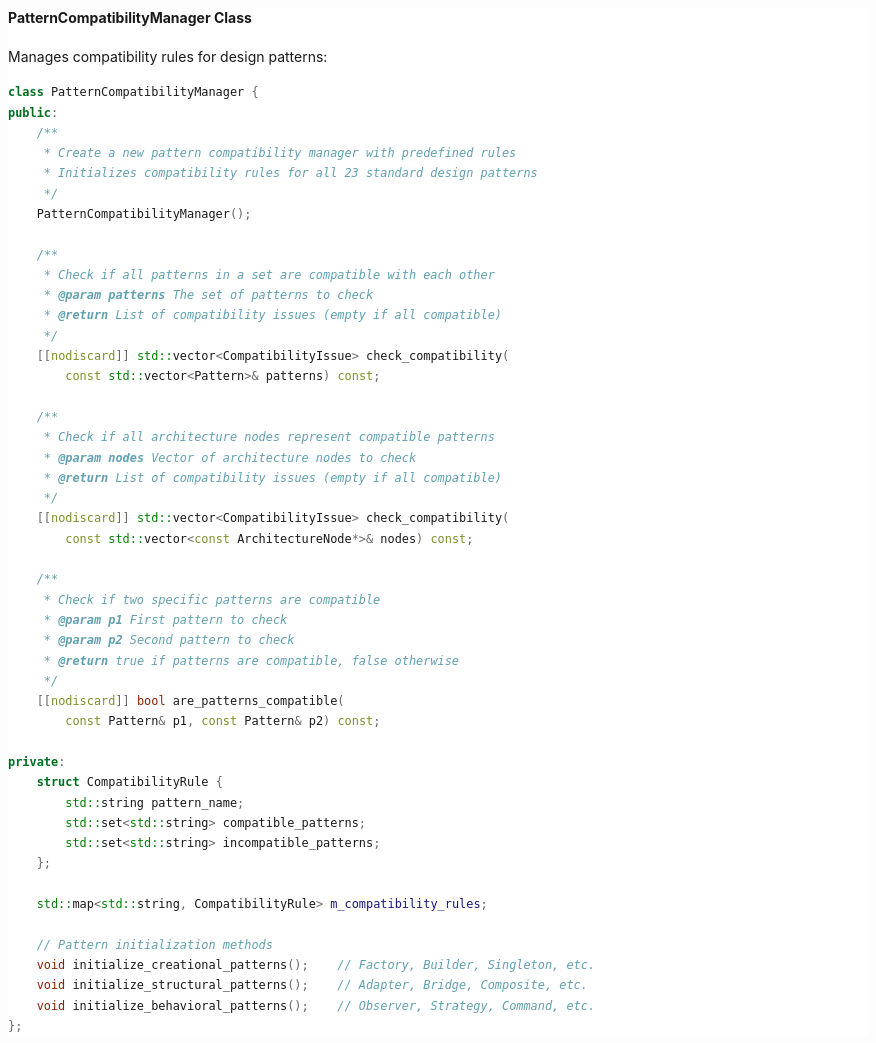 #### PatternCompatibilityManager Class

Manages compatibility rules for design patterns:

```cpp
class PatternCompatibilityManager {
public:
    /**
     * Create a new pattern compatibility manager with predefined rules
     * Initializes compatibility rules for all 23 standard design patterns
     */
    PatternCompatibilityManager();
    
    /**
     * Check if all patterns in a set are compatible with each other
     * @param patterns The set of patterns to check
     * @return List of compatibility issues (empty if all compatible)
     */
    [[nodiscard]] std::vector<CompatibilityIssue> check_compatibility(
        const std::vector<Pattern>& patterns) const;
    
    /**
     * Check if all architecture nodes represent compatible patterns
     * @param nodes Vector of architecture nodes to check
     * @return List of compatibility issues (empty if all compatible)
     */
    [[nodiscard]] std::vector<CompatibilityIssue> check_compatibility(
        const std::vector<const ArchitectureNode*>& nodes) const;
    
    /**
     * Check if two specific patterns are compatible
     * @param p1 First pattern to check
     * @param p2 Second pattern to check
     * @return true if patterns are compatible, false otherwise
     */
    [[nodiscard]] bool are_patterns_compatible(
        const Pattern& p1, const Pattern& p2) const;

private:
    struct CompatibilityRule {
        std::string pattern_name;
        std::set<std::string> compatible_patterns;
        std::set<std::string> incompatible_patterns;
    };
    
    std::map<std::string, CompatibilityRule> m_compatibility_rules;
    
    // Pattern initialization methods
    void initialize_creational_patterns();    // Factory, Builder, Singleton, etc.
    void initialize_structural_patterns();    // Adapter, Bridge, Composite, etc.
    void initialize_behavioral_patterns();    // Observer, Strategy, Command, etc.
};
```
